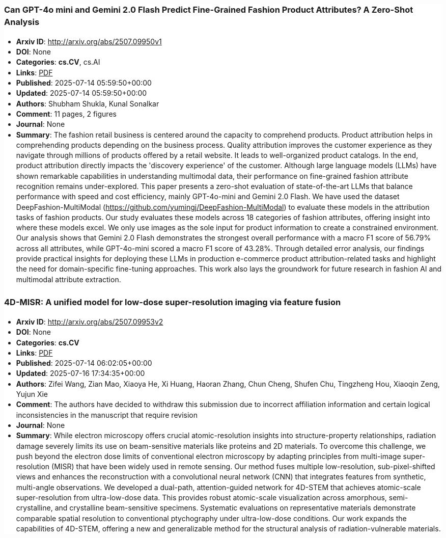 

### Can GPT-4o mini and Gemini 2.0 Flash Predict Fine-Grained Fashion Product Attributes? A Zero-Shot Analysis
- **Arxiv ID**: http://arxiv.org/abs/2507.09950v1
- **DOI**: None
- **Categories**: **cs.CV**, cs.AI
- **Links**: [PDF](http://arxiv.org/pdf/2507.09950v1)
- **Published**: 2025-07-14 05:59:50+00:00
- **Updated**: 2025-07-14 05:59:50+00:00
- **Authors**: Shubham Shukla, Kunal Sonalkar
- **Comment**: 11 pages, 2 figures
- **Journal**: None
- **Summary**: The fashion retail business is centered around the capacity to comprehend products. Product attribution helps in comprehending products depending on the business process. Quality attribution improves the customer experience as they navigate through millions of products offered by a retail website. It leads to well-organized product catalogs. In the end, product attribution directly impacts the 'discovery experience' of the customer. Although large language models (LLMs) have shown remarkable capabilities in understanding multimodal data, their performance on fine-grained fashion attribute recognition remains under-explored. This paper presents a zero-shot evaluation of state-of-the-art LLMs that balance performance with speed and cost efficiency, mainly GPT-4o-mini and Gemini 2.0 Flash. We have used the dataset DeepFashion-MultiModal (https://github.com/yumingj/DeepFashion-MultiModal) to evaluate these models in the attribution tasks of fashion products. Our study evaluates these models across 18 categories of fashion attributes, offering insight into where these models excel. We only use images as the sole input for product information to create a constrained environment. Our analysis shows that Gemini 2.0 Flash demonstrates the strongest overall performance with a macro F1 score of 56.79% across all attributes, while GPT-4o-mini scored a macro F1 score of 43.28%. Through detailed error analysis, our findings provide practical insights for deploying these LLMs in production e-commerce product attribution-related tasks and highlight the need for domain-specific fine-tuning approaches. This work also lays the groundwork for future research in fashion AI and multimodal attribute extraction.



### 4D-MISR: A unified model for low-dose super-resolution imaging via feature fusion
- **Arxiv ID**: http://arxiv.org/abs/2507.09953v2
- **DOI**: None
- **Categories**: **cs.CV**
- **Links**: [PDF](http://arxiv.org/pdf/2507.09953v2)
- **Published**: 2025-07-14 06:02:05+00:00
- **Updated**: 2025-07-16 17:34:35+00:00
- **Authors**: Zifei Wang, Zian Mao, Xiaoya He, Xi Huang, Haoran Zhang, Chun Cheng, Shufen Chu, Tingzheng Hou, Xiaoqin Zeng, Yujun Xie
- **Comment**: The authors have decided to withdraw this submission due to incorrect
  affiliation information and certain logical inconsistencies in the manuscript
  that require revision
- **Journal**: None
- **Summary**: While electron microscopy offers crucial atomic-resolution insights into structure-property relationships, radiation damage severely limits its use on beam-sensitive materials like proteins and 2D materials. To overcome this challenge, we push beyond the electron dose limits of conventional electron microscopy by adapting principles from multi-image super-resolution (MISR) that have been widely used in remote sensing. Our method fuses multiple low-resolution, sub-pixel-shifted views and enhances the reconstruction with a convolutional neural network (CNN) that integrates features from synthetic, multi-angle observations. We developed a dual-path, attention-guided network for 4D-STEM that achieves atomic-scale super-resolution from ultra-low-dose data. This provides robust atomic-scale visualization across amorphous, semi-crystalline, and crystalline beam-sensitive specimens. Systematic evaluations on representative materials demonstrate comparable spatial resolution to conventional ptychography under ultra-low-dose conditions. Our work expands the capabilities of 4D-STEM, offering a new and generalizable method for the structural analysis of radiation-vulnerable materials.
